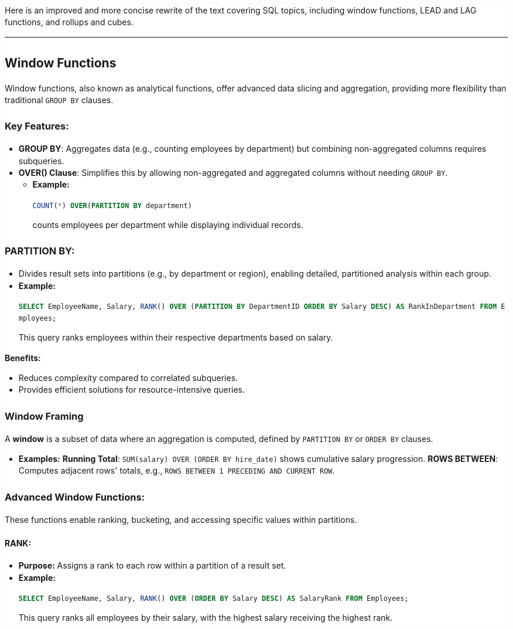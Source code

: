 Here is an improved and more concise rewrite of the text covering SQL topics, including window functions, LEAD and LAG functions, and rollups and cubes.

---

## Window Functions

Window functions, also known as analytical functions, offer advanced data slicing and aggregation, providing more flexibility than traditional `GROUP BY` clauses.

### Key Features:
- **GROUP BY**: Aggregates data (e.g., counting employees by department) but combining non-aggregated columns requires subqueries.
- **OVER() Clause**: Simplifies this by allowing non-aggregated and aggregated columns without needing `GROUP BY`.
    - **Example:**
      ```sql
      COUNT(*) OVER(PARTITION BY department)
      ```
      counts employees per department while displaying individual records.
  
### PARTITION BY:
- Divides result sets into partitions (e.g., by department or region), enabling detailed, partitioned analysis within each group.
- **Example:**
    ```sql
    SELECT EmployeeName, Salary, RANK() OVER (PARTITION BY DepartmentID ORDER BY Salary DESC) AS RankInDepartment FROM Employees;
    ```
  This query ranks employees within their respective departments based on salary.

**Benefits:**
- Reduces complexity compared to correlated subqueries.
- Provides efficient solutions for resource-intensive queries.

### Window Framing

A **window** is a subset of data where an aggregation is computed, defined by `PARTITION BY` or `ORDER BY` clauses.

- **Examples:**
  **Running Total**: `SUM(salary) OVER (ORDER BY hire_date)` shows cumulative salary progression.
  **ROWS BETWEEN**: Computes adjacent rows' totals, e.g., `ROWS BETWEEN 1 PRECEDING AND CURRENT ROW`.

### Advanced Window Functions: 

These functions enable ranking, bucketing, and accessing specific values within partitions.

#### RANK:
  - **Purpose:** Assigns a rank to each row within a partition of a result set.
  - **Example:**
    ```sql
    SELECT EmployeeName, Salary, RANK() OVER (ORDER BY Salary DESC) AS SalaryRank FROM Employees;
    ```
    This query ranks all employees by their salary, with the highest salary receiving the highest rank.
